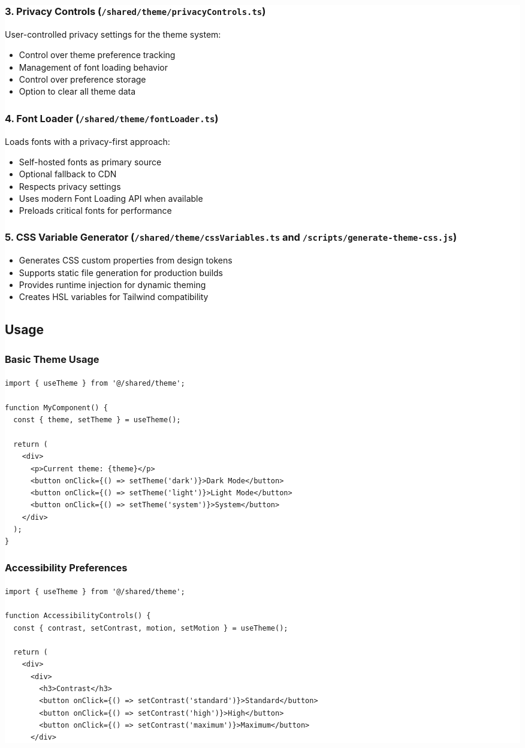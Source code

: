 ### 3. Privacy Controls (`/shared/theme/privacyControls.ts`)

User-controlled privacy settings for the theme system:

- Control over theme preference tracking
- Management of font loading behavior
- Control over preference storage
- Option to clear all theme data

### 4. Font Loader (`/shared/theme/fontLoader.ts`)

Loads fonts with a privacy-first approach:

- Self-hosted fonts as primary source
- Optional fallback to CDN
- Respects privacy settings
- Uses modern Font Loading API when available
- Preloads critical fonts for performance

### 5. CSS Variable Generator (`/shared/theme/cssVariables.ts` and `/scripts/generate-theme-css.js`)

- Generates CSS custom properties from design tokens
- Supports static file generation for production builds
- Provides runtime injection for dynamic theming
- Creates HSL variables for Tailwind compatibility

## Usage

### Basic Theme Usage

```tsx
import { useTheme } from '@/shared/theme';

function MyComponent() {
  const { theme, setTheme } = useTheme();
  
  return (
    <div>
      <p>Current theme: {theme}</p>
      <button onClick={() => setTheme('dark')}>Dark Mode</button>
      <button onClick={() => setTheme('light')}>Light Mode</button>
      <button onClick={() => setTheme('system')}>System</button>
    </div>
  );
}
```

### Accessibility Preferences

```tsx
import { useTheme } from '@/shared/theme';

function AccessibilityControls() {
  const { contrast, setContrast, motion, setMotion } = useTheme();
  
  return (
    <div>
      <div>
        <h3>Contrast</h3>
        <button onClick={() => setContrast('standard')}>Standard</button>
        <button onClick={() => setContrast('high')}>High</button>
        <button onClick={() => setContrast('maximum')}>Maximum</button>
      </div>
```